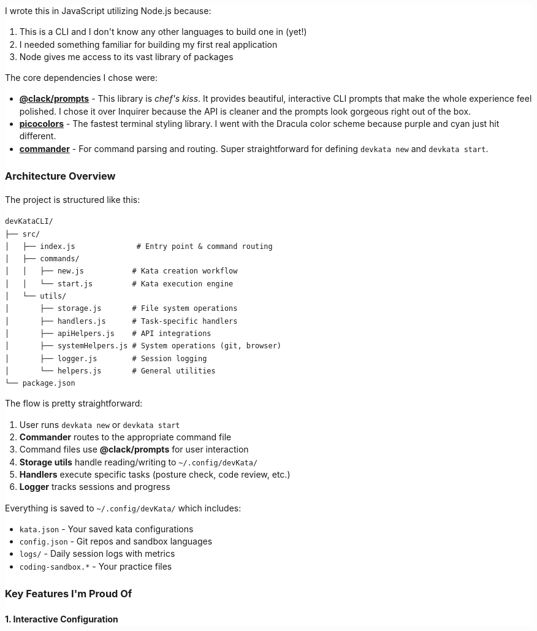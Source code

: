 I wrote this in JavaScript utilizing Node.js because:

1. This is a CLI and I don't know any other languages to build one in (yet!)
2. I needed something familiar for building my first real application
3. Node gives me access to its vast library of packages

The core dependencies I chose were:
- **[@clack/prompts](https://github.com/natemoo-re/clack)** - This library is *chef's kiss*. It provides beautiful, interactive CLI prompts that make the whole experience feel polished. I chose it over Inquirer because the API is cleaner and the prompts look gorgeous right out of the box.
- **[picocolors](https://github.com/alexeyraspopov/picocolors)** - The fastest terminal styling library. I went with the Dracula color scheme because purple and cyan just hit different.
- **[commander](https://github.com/tj/commander.js)** - For command parsing and routing. Super straightforward for defining `devkata new` and `devkata start`.

### Architecture Overview

The project is structured like this:

```
devKataCLI/
├── src/
│   ├── index.js              # Entry point & command routing
│   ├── commands/
│   │   ├── new.js           # Kata creation workflow
│   │   └── start.js         # Kata execution engine
│   └── utils/
│       ├── storage.js       # File system operations
│       ├── handlers.js      # Task-specific handlers
│       ├── apiHelpers.js    # API integrations
│       ├── systemHelpers.js # System operations (git, browser)
│       ├── logger.js        # Session logging
│       └── helpers.js       # General utilities
└── package.json
```

The flow is pretty straightforward:
1. User runs `devkata new` or `devkata start`
2. **Commander** routes to the appropriate command file
3. Command files use **@clack/prompts** for user interaction
4. **Storage utils** handle reading/writing to `~/.config/devKata/`
5. **Handlers** execute specific tasks (posture check, code review, etc.)
6. **Logger** tracks sessions and progress

Everything is saved to `~/.config/devKata/` which includes:
- `kata.json` - Your saved kata configurations
- `config.json` - Git repos and sandbox languages
- `logs/` - Daily session logs with metrics
- `coding-sandbox.*` - Your practice files

### Key Features I'm Proud Of

#### 1. Interactive Configuration

